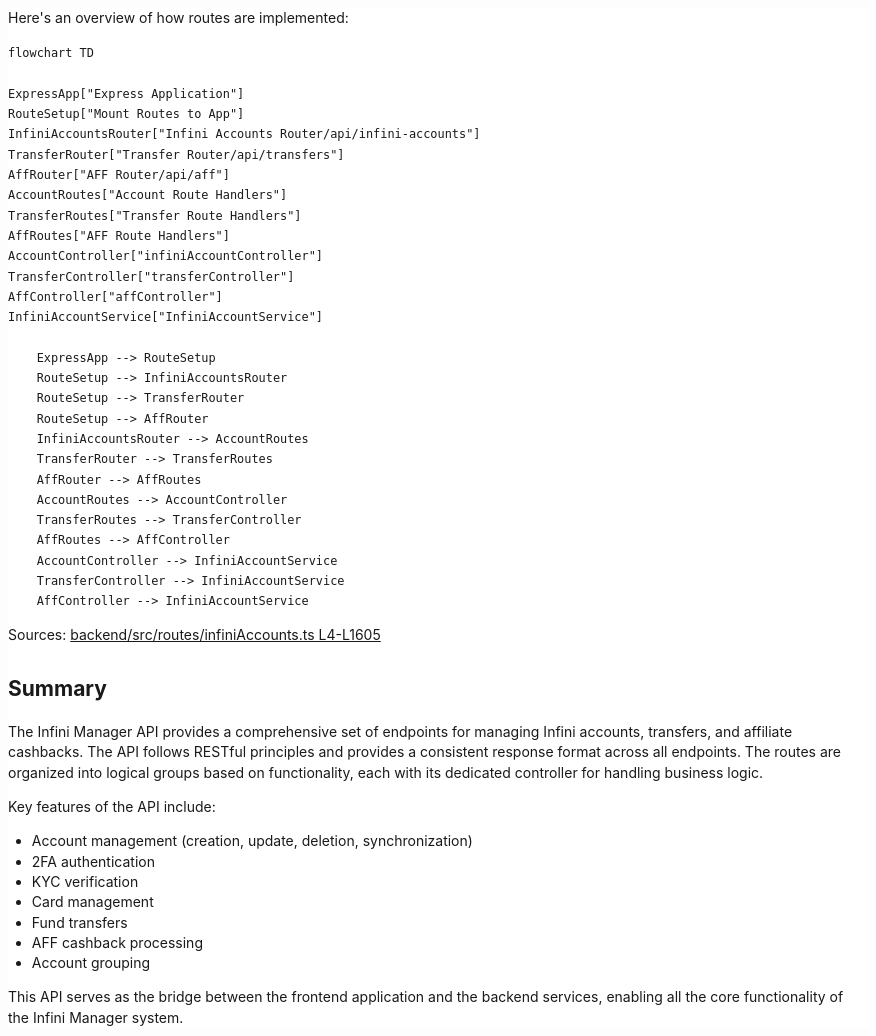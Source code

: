Here's an overview of how routes are implemented:

```mermaid
flowchart TD

ExpressApp["Express Application"]
RouteSetup["Mount Routes to App"]
InfiniAccountsRouter["Infini Accounts Router/api/infini-accounts"]
TransferRouter["Transfer Router/api/transfers"]
AffRouter["AFF Router/api/aff"]
AccountRoutes["Account Route Handlers"]
TransferRoutes["Transfer Route Handlers"]
AffRoutes["AFF Route Handlers"]
AccountController["infiniAccountController"]
TransferController["transferController"]
AffController["affController"]
InfiniAccountService["InfiniAccountService"]

    ExpressApp --> RouteSetup
    RouteSetup --> InfiniAccountsRouter
    RouteSetup --> TransferRouter
    RouteSetup --> AffRouter
    InfiniAccountsRouter --> AccountRoutes
    TransferRouter --> TransferRoutes
    AffRouter --> AffRoutes
    AccountRoutes --> AccountController
    TransferRoutes --> TransferController
    AffRoutes --> AffController
    AccountController --> InfiniAccountService
    TransferController --> InfiniAccountService
    AffController --> InfiniAccountService
```

Sources: [backend/src/routes/infiniAccounts.ts L4-L1605](https://github.com/clionertr/infini-manager/blob/328b6a21/backend/src/routes/infiniAccounts.ts#L4-L1605)

## Summary

The Infini Manager API provides a comprehensive set of endpoints for managing Infini accounts, transfers, and affiliate cashbacks. The API follows RESTful principles and provides a consistent response format across all endpoints. The routes are organized into logical groups based on functionality, each with its dedicated controller for handling business logic.

Key features of the API include:

* Account management (creation, update, deletion, synchronization)
* 2FA authentication
* KYC verification
* Card management
* Fund transfers
* AFF cashback processing
* Account grouping

This API serves as the bridge between the frontend application and the backend services, enabling all the core functionality of the Infini Manager system.